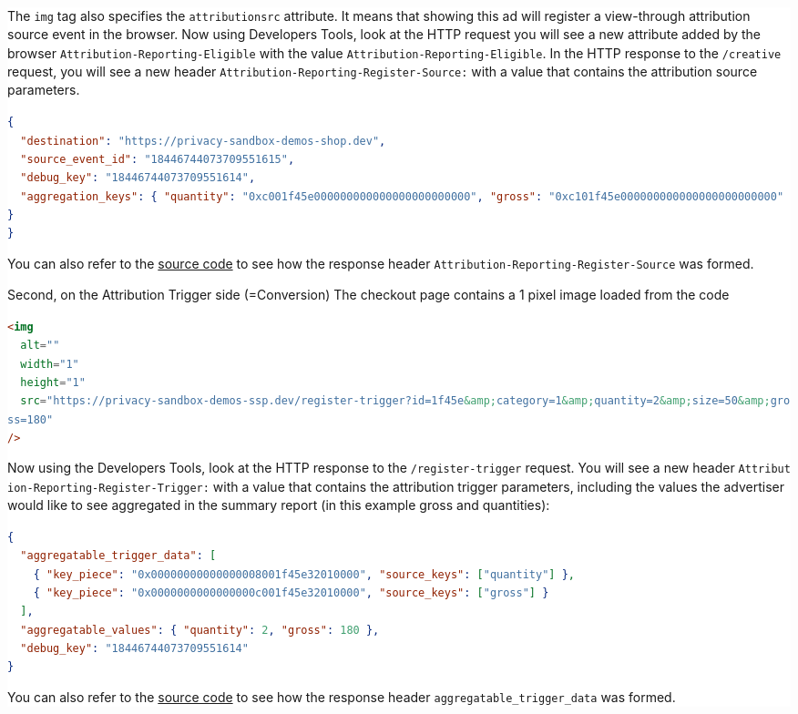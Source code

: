 The `img` tag also specifies the `attributionsrc` attribute. It means that showing this ad will register a view-through attribution source event in
the browser. Now using Developers Tools, look at the HTTP request you will see a new attribute added by the browser `Attribution-Reporting-Eligible`
with the value `Attribution-Reporting-Eligible`. In the HTTP response to the `/creative` request, you will see a new header
`Attribution-Reporting-Register-Source:` with a value that contains the attribution source parameters.

```json
{
  "destination": "https://privacy-sandbox-demos-shop.dev",
  "source_event_id": "18446744073709551615",
  "debug_key": "18446744073709551614",
  "aggregation_keys": { "quantity": "0xc001f45e000000000000000000000000", "gross": "0xc101f45e000000000000000000000000" }
}
```

You can also refer to the [source code](https://github.com/privacysandbox/privacy-sandbox-demos/blob/8a33afb7433ed70e639047316c5bff30d61be58b/services/ssp/src/index.js#L177)
to see how the response header `Attribution-Reporting-Register-Source` was formed.

Second, on the Attribution Trigger side (=Conversion)
The checkout page contains a 1 pixel image loaded from the code

```html
<img
  alt=""
  width="1"
  height="1"
  src="https://privacy-sandbox-demos-ssp.dev/register-trigger?id=1f45e&amp;category=1&amp;quantity=2&amp;size=50&amp;gross=180"
/>
```

Now using the Developers Tools, look at the HTTP response to the `/register-trigger` request. You will see a new header
`Attribution-Reporting-Register-Trigger:` with a value that contains the attribution trigger parameters, including the values the advertiser would
like to see aggregated in the summary report (in this example gross and quantities):

```json
{
  "aggregatable_trigger_data": [
    { "key_piece": "0x00000000000000008001f45e32010000", "source_keys": ["quantity"] },
    { "key_piece": "0x0000000000000000c001f45e32010000", "source_keys": ["gross"] }
  ],
  "aggregatable_values": { "quantity": 2, "gross": 180 },
  "debug_key": "18446744073709551614"
}
```

You can also refer to the [source code](https://github.com/privacysandbox/privacy-sandbox-demos/blob/8a33afb7433ed70e639047316c5bff30d61be58b/services/ssp/src/index.js#L185)
to see how the response header `aggregatable_trigger_data` was formed.

